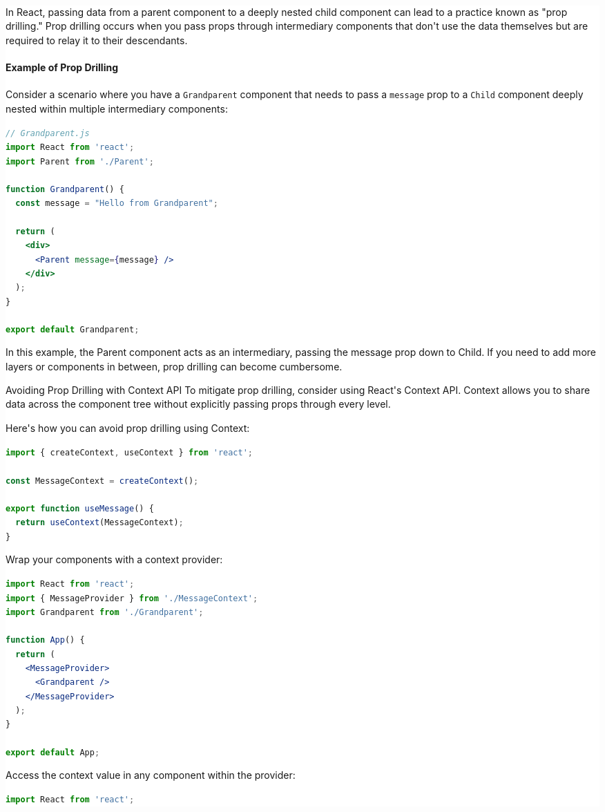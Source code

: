 In React, passing data from a parent component to a deeply nested child component can lead to a practice known as "prop drilling." Prop drilling occurs when you pass props through intermediary components that don't use the data themselves but are required to relay it to their descendants.

#### Example of Prop Drilling

Consider a scenario where you have a `Grandparent` component that needs to pass a `message` prop to a `Child` component deeply nested within multiple intermediary components:

```jsx
// Grandparent.js
import React from 'react';
import Parent from './Parent';

function Grandparent() {
  const message = "Hello from Grandparent";

  return (
    <div>
      <Parent message={message} />
    </div>
  );
}

export default Grandparent;

```

In this example, the Parent component acts as an intermediary, passing the message prop down to Child. If you need to add more layers or components in between, prop drilling can become cumbersome.

Avoiding Prop Drilling with Context API
To mitigate prop drilling, consider using React's Context API. Context allows you to share data across the component tree without explicitly passing props through every level.

Here's how you can avoid prop drilling using Context:

```jsx
import { createContext, useContext } from 'react';

const MessageContext = createContext();

export function useMessage() {
  return useContext(MessageContext);
}

```

Wrap your components with a context provider:
```jsx
import React from 'react';
import { MessageProvider } from './MessageContext';
import Grandparent from './Grandparent';

function App() {
  return (
    <MessageProvider>
      <Grandparent />
    </MessageProvider>
  );
}

export default App;

```
Access the context value in any component within the provider:
```jsx
import React from 'react';
```